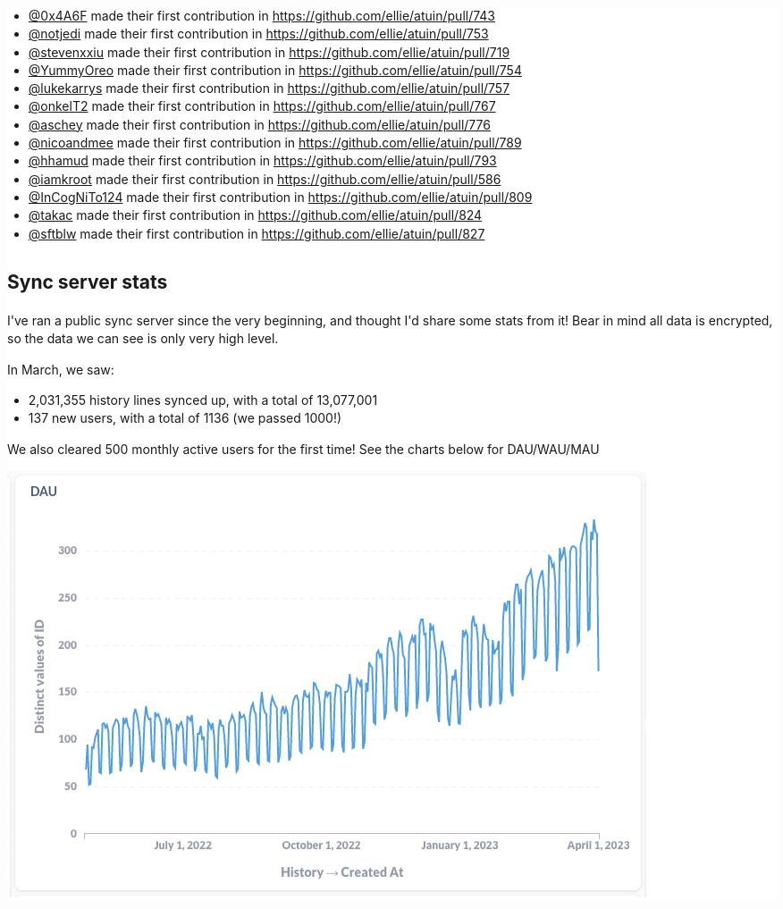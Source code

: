 * [@0x4A6F](https://github.com/0x4A6F) made their first contribution in https://github.com/ellie/atuin/pull/743
* [@notjedi](https://github.com/notjedi) made their first contribution in https://github.com/ellie/atuin/pull/753
* [@stevenxxiu](https://github.com/stevenxxiu) made their first contribution in https://github.com/ellie/atuin/pull/719
* [@YummyOreo](https://github.com/YummyOreo) made their first contribution in https://github.com/ellie/atuin/pull/754
* [@lukekarrys](https://github.com/lukekarrys) made their first contribution in https://github.com/ellie/atuin/pull/757
* [@onkelT2](https://github.com/onkelT2) made their first contribution in https://github.com/ellie/atuin/pull/767
* [@aschey](https://github.com/aschey) made their first contribution in https://github.com/ellie/atuin/pull/776
* [@nicoandmee](https://github.com/nicoandmee) made their first contribution in https://github.com/ellie/atuin/pull/789
* [@hhamud](https://github.com/hhamud) made their first contribution in https://github.com/ellie/atuin/pull/793
* [@iamkroot](https://github.com/iamkroot) made their first contribution in https://github.com/ellie/atuin/pull/586
* [@InCogNiTo124](https://github.com/InCogNiTo124) made their first contribution in https://github.com/ellie/atuin/pull/809
* [@takac](https://github.com/takac) made their first contribution in https://github.com/ellie/atuin/pull/824
* [@sftblw](https://github.com/sftblw) made their first contribution in https://github.com/ellie/atuin/pull/827

## Sync server stats
I've ran a public sync server since the very beginning, and thought I'd share some stats from it! Bear in mind all data is encrypted, so the data we can see is only very high level.

In March, we saw:

- 2,031,355 history lines synced up, with a total of 13,077,001
- 137 new users, with a total of 1136 (we passed 1000!)

We also cleared 500 monthly active users for the first time! See the charts below for DAU/WAU/MAU

![](dau.png)